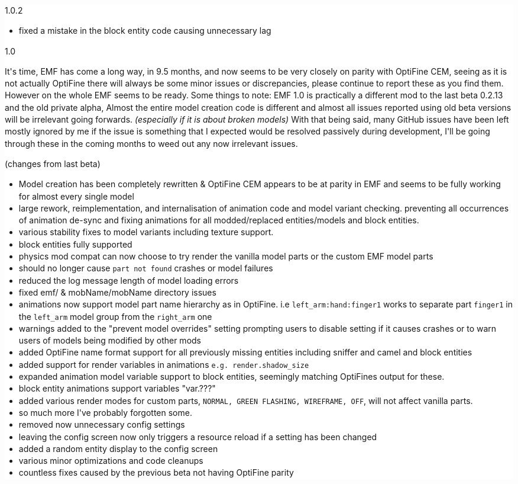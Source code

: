 1.0.2
- fixed a mistake in the block entity code causing unnecessary lag

1.0

It's time, EMF has come a long way, in 9.5 months, and now seems to be very closely on parity with OptiFine CEM, seeing as it is not
actually OptiFine there will always be some minor issues or discrepancies, please continue to report these as you find them.
However on the whole EMF seems to be ready. 
Some things to note: EMF 1.0 is practically a different mod to the last beta 0.2.13 and the old private alpha, 
Almost the entire model creation code is different and almost all issues reported using old beta versions will be irrelevant going forwards. *(especially if it is about broken models)*
With that being said, many GitHub issues have been left mostly ignored by me if the issue is something that I expected would
be resolved passively during development, I'll be going through these in the coming months to weed out any now irrelevant issues.

(changes from last beta)
- Model creation has been completely rewritten & OptiFine CEM appears to be at parity in EMF and seems to be fully working for almost every single model
- large rework, reimplementation, and internalisation of animation code and model variant checking.
  preventing all occurrences of animation de-sync and fixing animations for all modded/replaced entities/models and
  block entities.
- various stability fixes to model variants including texture support.
- block entities fully supported
- physics mod compat can now choose to try render the vanilla model parts or the custom EMF model parts
- should no longer cause `part not found` crashes or model failures
- reduced the log message length of model loading errors
- fixed emf/ & mobName/mobName directory issues
- animations now support model part name hierarchy as in OptiFine. i.e   `left_arm:hand:finger1` works to separate part `finger1` in the `left_arm` model group from the `right_arm` one
- warnings added to the "prevent model overrides" setting prompting users to disable setting if it causes crashes or to warn users of models being modified by other mods
- added OptiFine name format support for all previously missing entities including sniffer and camel and block entities
- added support for render variables in animations `e.g. render.shadow_size`
- expanded animation model variable support to block entities, seemingly matching OptiFines output for these.
- block entity animations support variables "var.???"
- added various render modes for custom parts, `NORMAL, GREEN FLASHING, WIREFRAME, OFF`, will not affect vanilla parts.
- so much more I've probably forgotten some.
- removed now unnecessary config settings
- leaving the config screen now only triggers a resource reload if a setting has been changed
- added a random entity display to the config screen
- various minor optimizations and code cleanups
- countless fixes caused by the previous beta not having OptiFine parity
